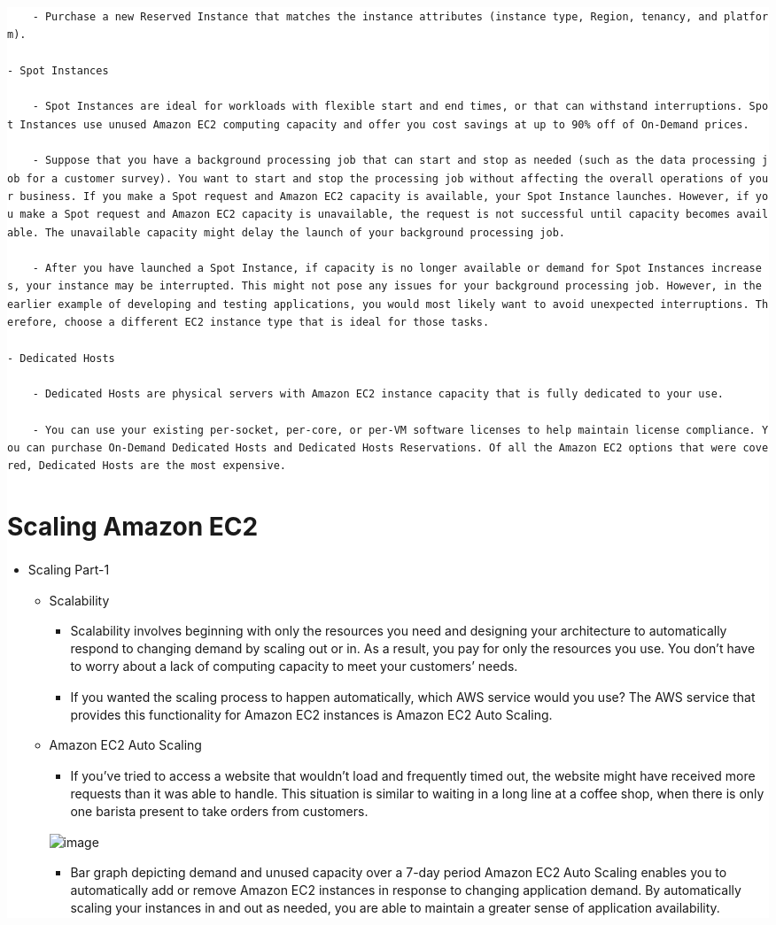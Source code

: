         - Purchase a new Reserved Instance that matches the instance attributes (instance type, Region, tenancy, and platform).
    
    - Spot Instances
    
        - Spot Instances are ideal for workloads with flexible start and end times, or that can withstand interruptions. Spot Instances use unused Amazon EC2 computing capacity and offer you cost savings at up to 90% off of On-Demand prices.

        - Suppose that you have a background processing job that can start and stop as needed (such as the data processing job for a customer survey). You want to start and stop the processing job without affecting the overall operations of your business. If you make a Spot request and Amazon EC2 capacity is available, your Spot Instance launches. However, if you make a Spot request and Amazon EC2 capacity is unavailable, the request is not successful until capacity becomes available. The unavailable capacity might delay the launch of your background processing job.

        - After you have launched a Spot Instance, if capacity is no longer available or demand for Spot Instances increases, your instance may be interrupted. This might not pose any issues for your background processing job. However, in the earlier example of developing and testing applications, you would most likely want to avoid unexpected interruptions. Therefore, choose a different EC2 instance type that is ideal for those tasks.

    - Dedicated Hosts
    
        - Dedicated Hosts are physical servers with Amazon EC2 instance capacity that is fully dedicated to your use. 

        - You can use your existing per-socket, per-core, or per-VM software licenses to help maintain license compliance. You can purchase On-Demand Dedicated Hosts and Dedicated Hosts Reservations. Of all the Amazon EC2 options that were covered, Dedicated Hosts are the most expensive.

# Scaling Amazon EC2

- Scaling Part-1

    - Scalability

        - Scalability involves beginning with only the resources you need and designing your architecture to automatically respond to changing demand by scaling out or in. As a result, you pay for only the resources you use. You don’t have to worry about a lack of computing capacity to meet your customers’ needs.

        - If you wanted the scaling process to happen automatically, which AWS service would you use? The AWS service that provides this functionality for Amazon EC2 instances is Amazon EC2 Auto Scaling.

    - Amazon EC2 Auto Scaling

        - If you’ve tried to access a website that wouldn’t load and frequently timed out, the website might have received more requests than it was able to handle. This situation is similar to waiting in a long line at a coffee shop, when there is only one barista present to take orders from customers.

        ![image](https://user-images.githubusercontent.com/57224583/141427284-6a3dc422-da76-42f6-bf27-f660f9dfc6d7.png)

        - Bar graph depicting demand and unused capacity over a 7-day period
        Amazon EC2 Auto Scaling enables you to automatically add or remove Amazon EC2 instances in response to changing application demand. By automatically scaling your instances in and out as needed, you are able to maintain a greater sense of application availability.
